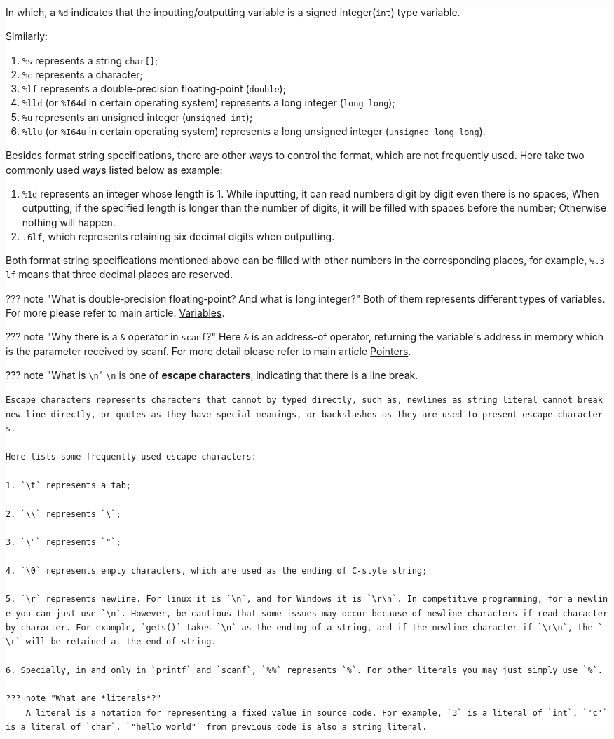 In which, a `%d` indicates that the inputting/outputting variable is a signed integer(`int`) type variable.

Similarly:

1. `%s` represents a string `char[]`;
2. `%c` represents a character;
3. `%lf` represents a double‑precision floating‑point (`double`);
4. `%lld` (or `%I64d` in certain operating system) represents a long integer (`long long`);
5. `%u` represents an unsigned integer (`unsigned int`);
6. `%llu` (or `%I64u` in certain operating system) represents a long unsigned integer (`unsigned long long`).

Besides format string specifications, there are other ways to control the format, which are not frequently used. Here take two commonly used ways listed below as example: 

1. `%1d` represents an integer whose length is 1. While inputting, it can read numbers digit by digit even there is no spaces; When outputting, if the specified length is longer than the number of digits, it will be filled with spaces before the number; Otherwise nothing will happen.
2. `.6lf`, which represents retaining six decimal digits when outputting.

Both format string specifications mentioned above can be filled with other numbers in the corresponding places, for example, `%.3lf` means that three decimal places are reserved.

??? note "What is double‑precision floating‑point? And what is long integer?"
    Both of them represents different types of variables. For more please refer to main article: [Variables](./var.md).

??? note "Why there is a `&` operator in `scanf`?"
    Here `&` is an address-of operator, returning the variable's address in memory which is the parameter received by scanf. For more detail please refer to main article [Pointers](./pointer.md).

??? note "What is `\n`" 
    `\n` is one of **escape characters**, indicating that there is a line break.
    
    Escape characters represents characters that cannot by typed directly, such as, newlines as string literal cannot break new line directly, or quotes as they have special meanings, or backslashes as they are used to present escape characters.  
    
    Here lists some frequently used escape characters:
    
    1. `\t` represents a tab;
    
    2. `\\` represents `\`;
    
    3. `\"` represents `"`;
    
    4. `\0` represents empty characters, which are used as the ending of C-style string;
    
    5. `\r` represents newline. For linux it is `\n`, and for Windows it is `\r\n`. In competitive programming, for a newline you can just use `\n`. However, be cautious that some issues may occur because of newline characters if read character by character. For example, `gets()` takes `\n` as the ending of a string, and if the newline character if `\r\n`, the `\r` will be retained at the end of string.
    
    6. Specially, in and only in `printf` and `scanf`, `%%` represents `%`. For other literals you may just simply use `%`.
    
    ??? note "What are *literals*?"
        A literal is a notation for representing a fixed value in source code. For example, `3` is a literal of `int`, `'c'` is a literal of `char`. `"hello world"` from previous code is also a string literal.
